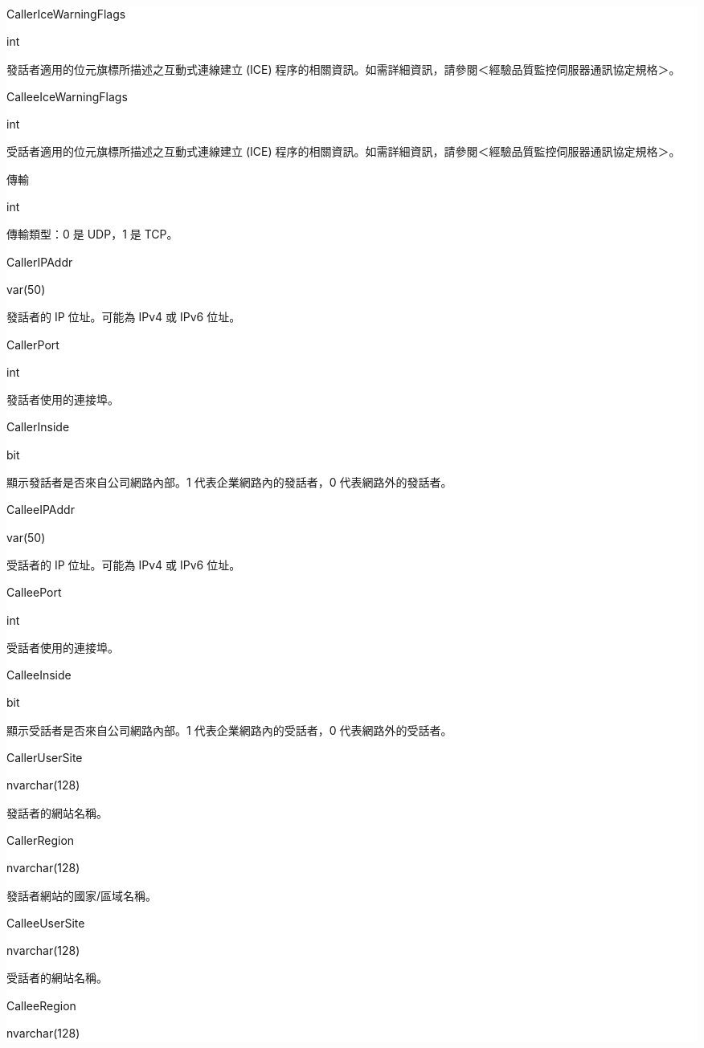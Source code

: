 </tr>
<tr class="odd">
<td><p>CallerIceWarningFlags</p></td>
<td><p>int</p></td>
<td><p>發話者適用的位元旗標所描述之互動式連線建立 (ICE) 程序的相關資訊。如需詳細資訊，請參閱＜經驗品質監控伺服器通訊協定規格＞。</p></td>
</tr>
<tr class="even">
<td><p>CalleeIceWarningFlags</p></td>
<td><p>int</p></td>
<td><p>受話者適用的位元旗標所描述之互動式連線建立 (ICE) 程序的相關資訊。如需詳細資訊，請參閱＜經驗品質監控伺服器通訊協定規格＞。</p></td>
</tr>
<tr class="odd">
<td><p>傳輸</p></td>
<td><p>int</p></td>
<td><p>傳輸類型：0 是 UDP，1 是 TCP。</p></td>
</tr>
<tr class="even">
<td><p>CallerIPAddr</p></td>
<td><p>var(50)</p></td>
<td><p>發話者的 IP 位址。可能為 IPv4 或 IPv6 位址。</p></td>
</tr>
<tr class="odd">
<td><p>CallerPort</p></td>
<td><p>int</p></td>
<td><p>發話者使用的連接埠。</p></td>
</tr>
<tr class="even">
<td><p>CallerInside</p></td>
<td><p>bit</p></td>
<td><p>顯示發話者是否來自公司網路內部。1 代表企業網路內的發話者，0 代表網路外的發話者。</p></td>
</tr>
<tr class="odd">
<td><p>CalleeIPAddr</p></td>
<td><p>var(50)</p></td>
<td><p>受話者的 IP 位址。可能為 IPv4 或 IPv6 位址。</p></td>
</tr>
<tr class="even">
<td><p>CalleePort</p></td>
<td><p>int</p></td>
<td><p>受話者使用的連接埠。</p></td>
</tr>
<tr class="odd">
<td><p>CalleeInside</p></td>
<td><p>bit</p></td>
<td><p>顯示受話者是否來自公司網路內部。1 代表企業網路內的受話者，0 代表網路外的受話者。</p></td>
</tr>
<tr class="even">
<td><p>CallerUserSite</p></td>
<td><p>nvarchar(128)</p></td>
<td><p>發話者的網站名稱。</p></td>
</tr>
<tr class="odd">
<td><p>CallerRegion</p></td>
<td><p>nvarchar(128)</p></td>
<td><p>發話者網站的國家/區域名稱。</p></td>
</tr>
<tr class="even">
<td><p>CalleeUserSite</p></td>
<td><p>nvarchar(128)</p></td>
<td><p>受話者的網站名稱。</p></td>
</tr>
<tr class="odd">
<td><p>CalleeRegion</p></td>
<td><p>nvarchar(128)</p></td>